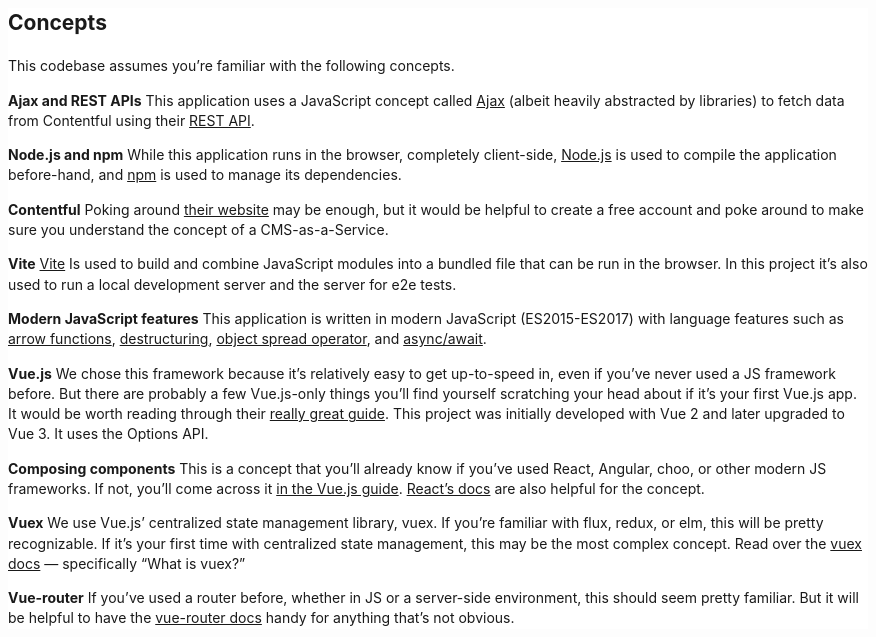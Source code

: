 ## Concepts

This codebase assumes you’re familiar with the following concepts.

**Ajax and REST APIs**
This application uses a JavaScript concept called [Ajax](https://developer.mozilla.org/en-US/docs/AJAX/Getting_Started) (albeit heavily abstracted by libraries) to fetch data from Contentful using their [REST API](https://medium.com/@anupamvarghese/apis-restful-apis-an-introduction-plain-and-simple-6146069f4c2e).

**Node.js and npm**
While this application runs in the browser, completely client-side, [Node.js](https://nodejs.org/en/) is used to compile the application before-hand, and [npm](https://www.npmjs.com/) is used to manage its dependencies.

**Contentful**
Poking around [their website](https://www.contentful.com/) may be enough, but it would be helpful to create a free account and poke around to make sure you understand the concept of a CMS-as-a-Service.

**Vite**
[Vite](https://vite.dev/guide/) Is used to build and combine JavaScript modules into a bundled file that can be run in the browser. In this project it’s also used to run a local development server and the server for e2e tests.

**Modern JavaScript features**
This application is written in modern JavaScript (ES2015-ES2017) with language features such as [arrow functions](https://github.com/DrkSephy/es6-cheatsheet#arrow-functions), [destructuring](https://github.com/DrkSephy/es6-cheatsheet#destructuring), [object spread operator](https://codeburst.io/master-javascripts-object-spread-operator-3803430e99aa), and [async/await](http://nikgrozev.com/2017/10/01/async-await/). 

**Vue.js**
We chose this framework because it’s relatively easy to get up-to-speed in, even if you’ve never used a JS framework before. But there are probably a few Vue.js-only things you’ll find yourself scratching your head about if it’s your first Vue.js app. It would be worth reading through their [really great guide](https://vuejs.org/guide/introduction.html). This project was initially developed with Vue 2 and later upgraded to Vue 3. It uses the Options API.

**Composing components**
This is a concept that you’ll already know if you’ve used React, Angular, choo, or other modern JS frameworks. If not, you’ll come across it [in the Vue.js guide](https://vuejs.org/v2/guide/#Composing-with-Components). [React’s docs](https://reactjs.org/docs/thinking-in-react.html) are also helpful for the concept.

**Vuex**
We use Vue.js’ centralized state management library, vuex. If you’re familiar with flux, redux, or elm, this will be pretty recognizable. If it’s your first time with centralized state management, this may be the most complex concept. Read over the [vuex docs](https://vuex.vuejs.org/en/) — specifically “What is vuex?”

**Vue-router**
If you’ve used a router before, whether in JS or a server-side environment, this should seem pretty familiar. But it will be helpful to have the [vue-router docs](https://router.vuejs.org/en/) handy for anything that’s not obvious.
